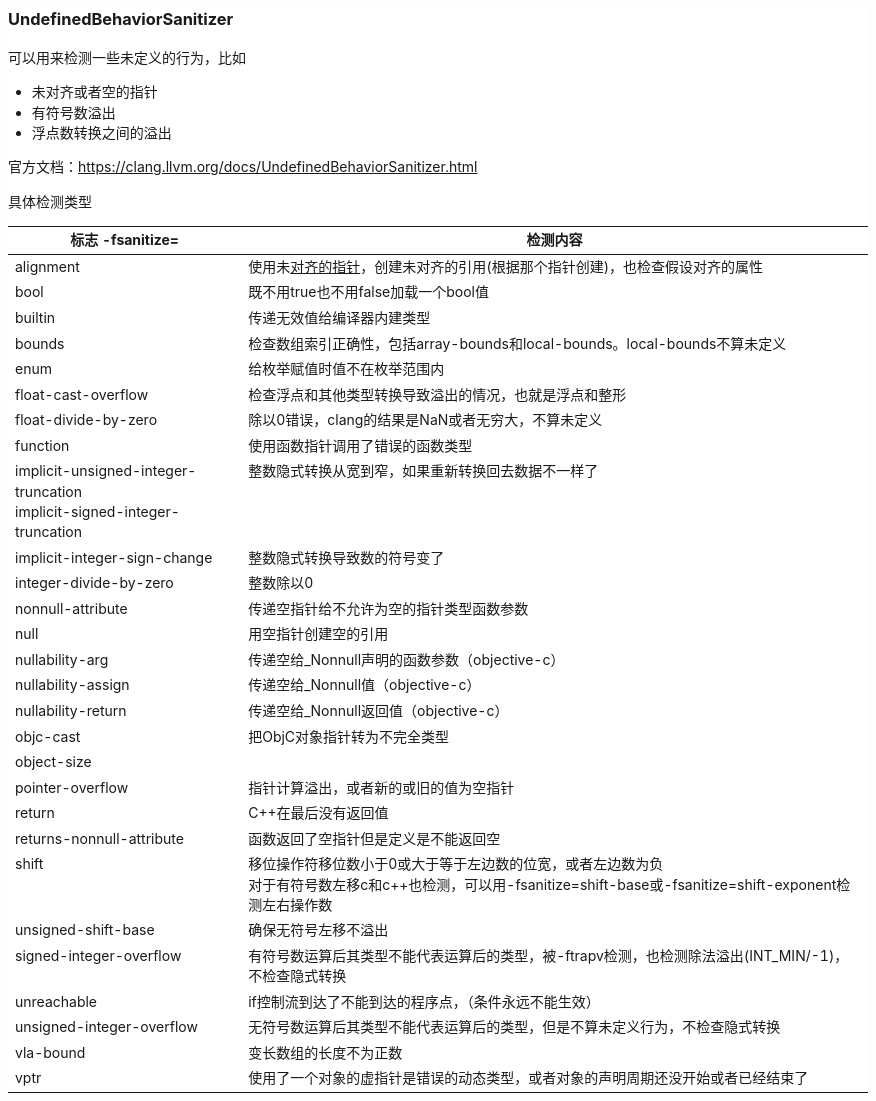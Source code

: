 </details>

### UndefinedBehaviorSanitizer

可以用来检测一些未定义的行为，比如

- 未对齐或者空的指针
- 有符号数溢出
- 浮点数转换之间的溢出

官方文档：https://clang.llvm.org/docs/UndefinedBehaviorSanitizer.html

具体检测类型

| 标志 -fsanitize=                                             | 检测内容                                                     |
| ------------------------------------------------------------ | ------------------------------------------------------------ |
| alignment                                                    | 使用未[对齐的指针](https://stackoverflow.com/questions/20183094/what-is-a-misaligned-pointer)，创建未对齐的引用(根据那个指针创建)，也检查假设对齐的属性 |
| bool                                                         | 既不用true也不用false加载一个bool值                          |
| builtin                                                      | 传递无效值给编译器内建类型                                   |
| bounds                                                       | 检查数组索引正确性，包括array-bounds和local-bounds。local-bounds不算未定义 |
| enum                                                         | 给枚举赋值时值不在枚举范围内                                 |
| float-cast-overflow                                          | 检查浮点和其他类型转换导致溢出的情况，也就是浮点和整形       |
| float-divide-by-zero                                         | 除以0错误，clang的结果是NaN或者无穷大，不算未定义            |
| function                                                     | 使用函数指针调用了错误的函数类型                             |
| implicit-unsigned-integer-truncation<br>implicit-signed-integer-truncation | 整数隐式转换从宽到窄，如果重新转换回去数据不一样了           |
| implicit-integer-sign-change                                 | 整数隐式转换导致数的符号变了                                 |
| integer-divide-by-zero                                       | 整数除以0                                                    |
| nonnull-attribute                                            | 传递空指针给不允许为空的指针类型函数参数                     |
| null                                                         | 用空指针创建空的引用                                         |
| nullability-arg                                              | 传递空给_Nonnull声明的函数参数（objective-c）                |
| nullability-assign                                           | 传递空给_Nonnull值（objective-c）                            |
| nullability-return                                           | 传递空给_Nonnull返回值（objective-c）                        |
| objc-cast                                                    | 把ObjC对象指针转为不完全类型                                 |
| object-size                                                  |                                                              |
| pointer-overflow                                             | 指针计算溢出，或者新的或旧的值为空指针                       |
| return                                                       | C++在最后没有返回值                                          |
| returns-nonnull-attribute                                    | 函数返回了空指针但是定义是不能返回空                         |
| shift                                                        | 移位操作符移位数小于0或大于等于左边数的位宽，或者左边数为负<br>对于有符号数左移c和c++也检测，可以用-fsanitize=shift-base或-fsanitize=shift-exponent检测左右操作数 |
| unsigned-shift-base                                          | 确保无符号左移不溢出                                         |
| signed-integer-overflow                                      | 有符号数运算后其类型不能代表运算后的类型，被-ftrapv检测，也检测除法溢出(INT_MIN/-1)，不检查隐式转换 |
| unreachable                                                  | if控制流到达了不能到达的程序点，（条件永远不能生效）         |
| unsigned-integer-overflow                                    | 无符号数运算后其类型不能代表运算后的类型，但是不算未定义行为，不检查隐式转换 |
| vla-bound                                                    | 变长数组的长度不为正数                                       |
| vptr                                                         | 使用了一个对象的虚指针是错误的动态类型，或者对象的声明周期还没开始或者已经结束了 |
